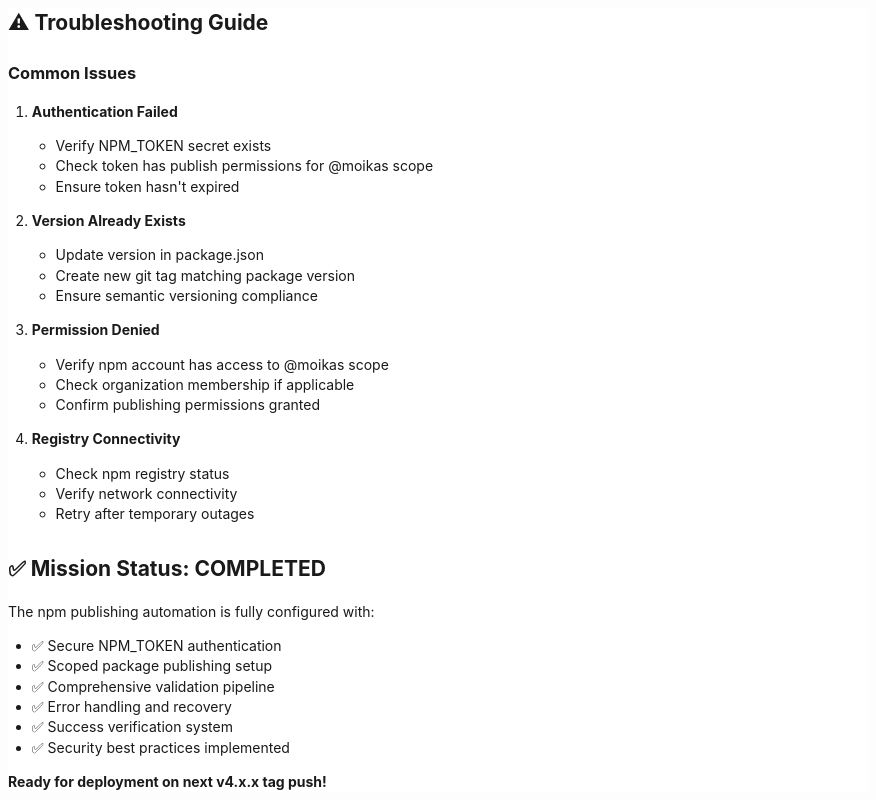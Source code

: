 ## ⚠️ Troubleshooting Guide

### Common Issues
1. **Authentication Failed**
   - Verify NPM_TOKEN secret exists
   - Check token has publish permissions for @moikas scope
   - Ensure token hasn't expired

2. **Version Already Exists**
   - Update version in package.json
   - Create new git tag matching package version
   - Ensure semantic versioning compliance

3. **Permission Denied**
   - Verify npm account has access to @moikas scope
   - Check organization membership if applicable
   - Confirm publishing permissions granted

4. **Registry Connectivity**
   - Check npm registry status
   - Verify network connectivity
   - Retry after temporary outages

## ✅ Mission Status: COMPLETED

The npm publishing automation is fully configured with:
- ✅ Secure NPM_TOKEN authentication
- ✅ Scoped package publishing setup
- ✅ Comprehensive validation pipeline
- ✅ Error handling and recovery
- ✅ Success verification system
- ✅ Security best practices implemented

**Ready for deployment on next v4.x.x tag push!**